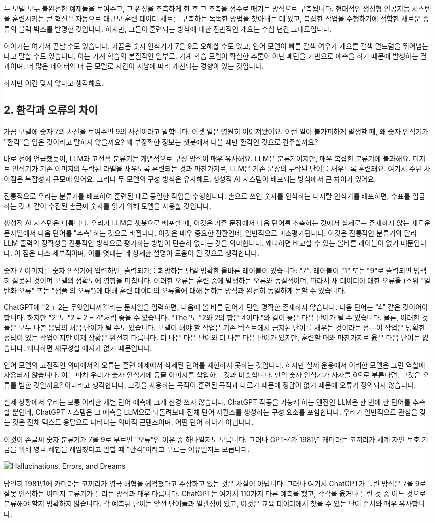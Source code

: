 두 모델 모두 불완전한 예제들을 보여주고, 그 완성을 추측하게 한 후 그 추측을 점수로 매기는 방식으로 구축됩니다. 현대적인 생성형 인공지능 시스템을 훈련시키는 큰 혁신은 자동으로 대규모 훈련 데이터 세트를 구축하는 똑똑한 방법을 찾아내는 데 있고, 복잡한 작업을 수행하기에 적합한 새로운 종류의 블랙 박스를 발명한 것입니다. 하지만, 그들이 훈련되는 방식에 대한 전반적인 개요는 수십 년간 그대로입니다.

이야기는 여기서 끝날 수도 있습니다. 가끔은 숫자 인식기가 7을 9로 오해할 수도 있고, 언어 모델이 빠른 갈색 여우가 게으른 갈색 덜드럼을 뛰어넘는다고 말할 수도 있습니다. 이는 기계 학습의 본질적인 일부로, 기계 학습 모델이 확실한 추론이 아닌 패턴을 기반으로 예측을 하기 때문에 발생하는 결과이며, 더 많은 데이터와 더 큰 모델로 시간이 지남에 따라 개선되는 경향이 있는 것입니다.

<div class="content-ad"></div>

하지만 이건 맞지 않다고 생각해요.

## 2. 환각과 오류의 차이

가끔 모델에 숫자 7의 사진을 보여주면 9의 사진이라고 말합니다. 이겢 일은 영원히 이어져왔어요. 이런 일이 불가피하게 발생할 때, 왜 숫자 인식기가 "환각"을 입은 것이라고 말하지 않을까요? 왜 부정확한 정보는 챗봇에서 나올 때만 환각인 것으로 간주할까요?

바로 전에 언급했듯이, LLM과 고전적 분류기는 개념적으로 구성 방식이 매우 유사해요. LLM은 분류기이지만, 매우 복잡한 분류기에 불과해요. 디지트 인식기가 기존 이미지의 누락된 라벨을 채우도록 훈련되는 것과 마찬가지로, LLM은 기존 문장의 누락된 단어를 채우도록 훈련돼요. 여기서 주된 차이점은 복잡성과 규모에 있어요. 그러나 두 모델의 구성 방식은 유사해도, 생성적 AI 시스템이 배포되는 방식에서 큰 차이가 있어요.

<div class="content-ad"></div>

전통적으로 우리는 분류기를 배포하여 훈련된 대로 동일한 작업을 수행합니다. 손으로 쓰인 숫자를 인식하는 디지턀 인식기를 배포하면, 수표를 입금하는 것과 같이 수집된 손글씨 숫자를 읽기 위해 모델을 사용할 것입니다.

생성적 AI 시스템은 다릅니다. 우리가 LLM을 챗봇으로 배포할 때, 이것은 기존 문장에서 다음 단어를 추측하는 것에서 실제로는 존재하지 않는 새로운 문자열에서 다음 단어를 "추측"하는 것으로 바뀝니다. 이것은 매우 중요한 전환인데, 일반적으로 과소평가됩니다. 이것은 전통적인 분류기와 달리 LLM 출력의 정확성을 전통적인 방식으로 평가하는 방법이 단순히 없다는 것을 의미합니다. 왜냐하면 비교할 수 있는 올바른 레이블이 없기 때문입니다. 이 점은 다소 세부적이며, 이를 엿내는 데 상세한 설명이 도움이 될 것으로 생각합니다.

숫자 7 이미지를 숫자 인식기에 입력하면, 출력되기를 희망하는 단일 명확한 올바른 레이블이 있습니다: "7". 레이블이 "1" 또는 "9"로 출력되면 명백히 잘못된 것이며 모델의 정확도에 영향을 미칩니다. 이러한 오류는 훈련 중에 발생하는 오류와 동질적이며, 따라서 새 데이터에 대한 오류율 (소위 "일반화 오류" 또는 "샘플 외 오류")에 대해 훈련 데이터의 오류율에 대해 논하는 방식과 완전히 동일하게 논할 수 있습니다.

ChatGPT에 "2 + 2는 무엇입니까?"라는 문자열을 입력하면, 다음에 올 바른 단어가 단일 명확한 존재하지 않습니다. 다음 단어는 "4" 같은 것이어야 합니다. 하지만 "2"도 "2 + 2 = 4"처럼 좋을 수 있습니다. "The"도 "2와 2의 합은 4이다."와 같이 좋은 다음 단어가 될 수 있습니다. 물론, 이러한 것들은 모두 나쁜 응답의 처음 단어가 될 수도 있습니다. 모델이 해야 할 작업은 기존 텍스트에서 금지된 단어를 채우는 것이라는 점—이 작업은 명확한 정답이 있는 작업이지만 이제 상황은 완전히 다릅니다. 더 나은 다음 단어와 더 나쁜 다음 단어가 있지만, 훈련할 때와 마찬가지로 옳은 다음 단어는 없습니다. 왜냐하면 재구성할 예시가 없기 때문입니다.

<div class="content-ad"></div>

언어 모델의 고전적인 의미에서의 오류는 훈련 예제에서 삭제된 단어를 재현하지 못하는 것입니다. 하지만 실제 운용에서 이러한 모델은 그런 역할에 사용되지 않습니다. 이는 마치 우리가 숫자 인식기에 동물 이미지를 삽입하는 것과 비슷합니다. 만약 숫자 인식기가 사자를 6으로 부른다면, 그것은 오류를 범한 것일까요? 아니라고 생각합니다. 그것을 사용하는 목적이 훈련된 목적과 다르기 때문에 정답이 없기 때문에 오류가 정의되지 않습니다.

실제 상황에서 우리는 보통 이러한 개별 단어 예측에 크게 신경 쓰지 않습니다. ChatGPT 작동을 가능케 하는 엔진인 LLM은 한 번에 한 단어를 추측할 뿐인데, ChatGPT 시스템은 그 예측을 LLM으로 되돌려보내 전체 단어 시퀀스를 생성하는 구성 요소를 포함합니다. 우리가 일반적으로 관심을 갖는 것은 전체 텍스트 응답으로 나타나는 의미적 콘텐츠이며, 어떤 단어 하나가 아닙니다.

이것이 손글씨 숫자 분류기가 7을 9로 부르면 "오류"인 이유 중 하나일지도 모릅니다. 그러나 GPT-4가 1981년 캐미라는 코끼리가 세계 자연 보호 기금을 위해 영국 해협을 헤엄쳤다고 말할 때 "환각"이라고 부르는 이유일지도 모릅니다.

![Hallucinations, Errors, and Dreams](/assets/img/2024-05-18-HallucinationsErrorsandDreams_3.png)

<div class="content-ad"></div>

당연히 1981년에 카미라는 코끼리가 영국 해협을 헤엄쳤다고 주장하고 있는 것은 사실이 아닙니다. 그러나 여기서 ChatGPT가 틀린 방식은 7을 9로 잘못 인식하는 이미지 분류기가 틀리는 방식과 매우 다릅니다. ChatGPT는 여기서 110가지 다른 예측을 했고, 각각을 옳거나 틀린 것 중 어느 것으로 분류해야 할지 명확하지 않습니다. 각 예측된 단어는 앞선 단어들과 일관성이 있고, 이것은 교육 데이터에서 찾을 수 있는 단어 순서와 매우 유사합니다.
